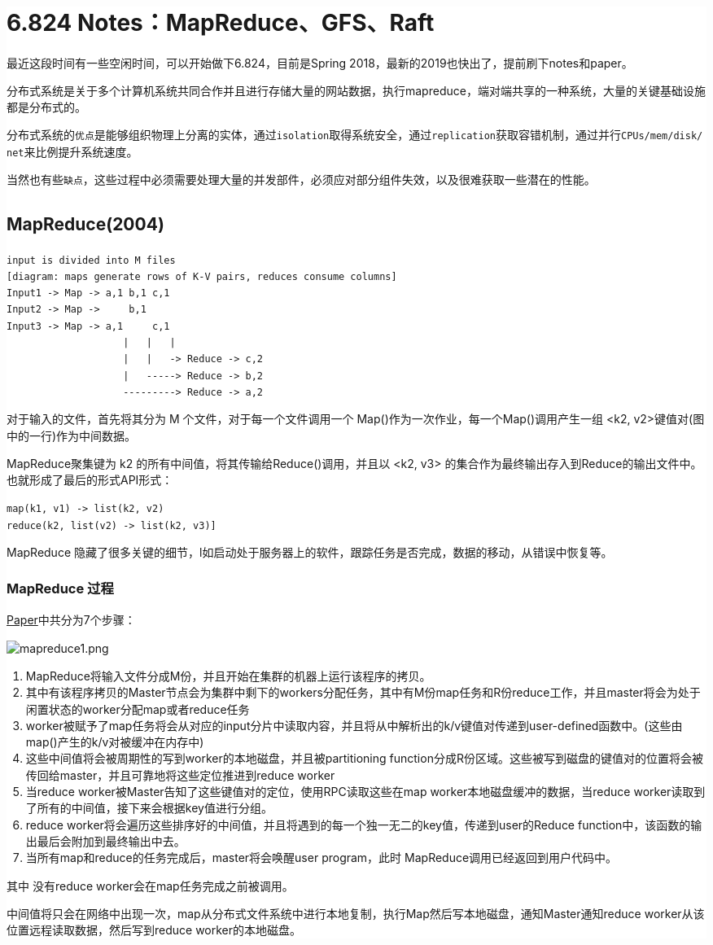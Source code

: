# 6.824 Notes：MapReduce、GFS、Raft


最近这段时间有一些空闲时间，可以开始做下6.824，目前是Spring 2018，最新的2019也快出了，提前刷下notes和paper。

分布式系统是关于多个计算机系统共同合作并且进行存储大量的网站数据，执行mapreduce，端对端共享的一种系统，大量的关键基础设施都是分布式的。

分布式系统的`优点`是能够组织物理上分离的实体，通过`isolation`取得系统安全，通过`replication`获取容错机制，通过并行`CPUs/mem/disk/net`来比例提升系统速度。

当然也有些`缺点`，这些过程中必须需要处理大量的并发部件，必须应对部分组件失效，以及很难获取一些潜在的性能。

## MapReduce(2004)

    input is divided into M files
    [diagram: maps generate rows of K-V pairs, reduces consume columns]
    Input1 -> Map -> a,1 b,1 c,1
    Input2 -> Map ->     b,1
    Input3 -> Map -> a,1     c,1
                        |   |   |
                        |   |   -> Reduce -> c,2
                        |   -----> Reduce -> b,2
                        ---------> Reduce -> a,2

对于输入的文件，首先将其分为 M 个文件，对于每一个文件调用一个 Map()作为一次作业，每一个Map()调用产生一组 <k2, v2>键值对(图中的一行)作为中间数据。

MapReduce聚集键为 k2 的所有中间值，将其传输给Reduce()调用，并且以 <k2, v3> 的集合作为最终输出存入到Reduce的输出文件中。也就形成了最后的形式API形式：

    map(k1, v1) -> list(k2, v2)
    reduce(k2, list(v2) -> list(k2, v3)]

MapReduce 隐藏了很多关键的细节，l如启动处于服务器上的软件，跟踪任务是否完成，数据的移动，从错误中恢复等。


### MapReduce 过程

[Paper](https://static.googleusercontent.com/media/research.google.com/zh-CN//archive/mapreduce-osdi04.pdf)中共分为7个步骤：

![mapreduce1.png]( /images/distributed-system/6.824/notes/mapreduce1.png)

1. MapReduce将输入文件分成M份，并且开始在集群的机器上运行该程序的拷贝。
2. 其中有该程序拷贝的Master节点会为集群中剩下的workers分配任务，其中有M份map任务和R份reduce工作，并且master将会为处于闲置状态的worker分配map或者reduce任务
3. worker被赋予了map任务将会从对应的input分片中读取内容，并且将从中解析出的k/v键值对传递到user-defined函数中。(这些由map()产生的k/v对被缓冲在内存中)
4. 这些中间值将会被周期性的写到worker的本地磁盘，并且被partitioning function分成R份区域。这些被写到磁盘的键值对的位置将会被传回给master，并且可靠地将这些定位推进到reduce worker
5. 当reduce worker被Master告知了这些键值对的定位，使用RPC读取这些在map worker本地磁盘缓冲的数据，当reduce worker读取到了所有的中间值，接下来会根据key值进行分组。
6. reduce worker将会遍历这些排序好的中间值，并且将遇到的每一个独一无二的key值，传递到user的Reduce function中，该函数的输出最后会附加到最终输出中去。
7. 当所有map和reduce的任务完成后，master将会唤醒user program，此时 MapReduce调用已经返回到用户代码中。

其中
没有reduce worker会在map任务完成之前被调用。

中间值将只会在网络中出现一次，map从分布式文件系统中进行本地复制，执行Map然后写本地磁盘，通知Master通知reduce worker从该位置远程读取数据，然后写到reduce worker的本地磁盘。
